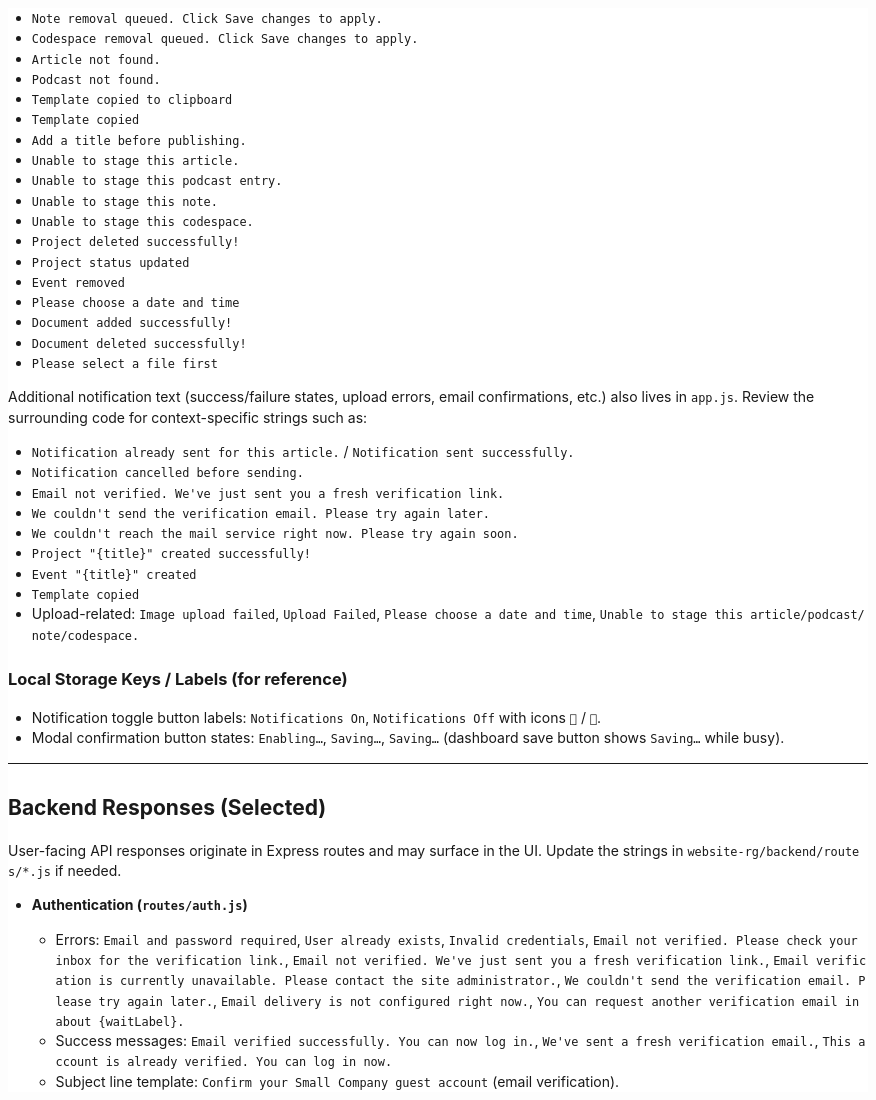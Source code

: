 - `Note removal queued. Click Save changes to apply.`
- `Codespace removal queued. Click Save changes to apply.`
- `Article not found.`
- `Podcast not found.`
- `Template copied to clipboard`
- `Template copied`
- `Add a title before publishing.`
- `Unable to stage this article.`
- `Unable to stage this podcast entry.`
- `Unable to stage this note.`
- `Unable to stage this codespace.`
- `Project deleted successfully!`
- `Project status updated`
- `Event removed`
- `Please choose a date and time`
- `Document added successfully!`
- `Document deleted successfully!`
- `Please select a file first`

Additional notification text (success/failure states, upload errors, email confirmations, etc.) also lives in `app.js`. Review the surrounding code for context-specific strings such as:

- `Notification already sent for this article.` / `Notification sent successfully.`
- `Notification cancelled before sending.`
- `Email not verified. We've just sent you a fresh verification link.`
- `We couldn't send the verification email. Please try again later.`
- `We couldn't reach the mail service right now. Please try again soon.`
- `Project "{title}" created successfully!`
- `Event "{title}" created`
- `Template copied`
- Upload-related: `Image upload failed`, `Upload Failed`, `Please choose a date and time`, `Unable to stage this article/podcast/note/codespace.`

### Local Storage Keys / Labels (for reference)

- Notification toggle button labels: `Notifications On`, `Notifications Off` with icons `🔔` / `🔕`.
- Modal confirmation button states: `Enabling…`, `Saving…`, `Saving…` (dashboard save button shows `Saving…` while busy).

---

## Backend Responses (Selected)

User-facing API responses originate in Express routes and may surface in the UI. Update the strings in `website-rg/backend/routes/*.js` if needed.

- **Authentication (`routes/auth.js`)**

  - Errors: `Email and password required`, `User already exists`, `Invalid credentials`, `Email not verified. Please check your inbox for the verification link.`, `Email not verified. We've just sent you a fresh verification link.`, `Email verification is currently unavailable. Please contact the site administrator.`, `We couldn't send the verification email. Please try again later.`, `Email delivery is not configured right now.`, `You can request another verification email in about {waitLabel}.`
  - Success messages: `Email verified successfully. You can now log in.`, `We've sent a fresh verification email.`, `This account is already verified. You can log in now.`
  - Subject line template: `Confirm your Small Company guest account` (email verification).
